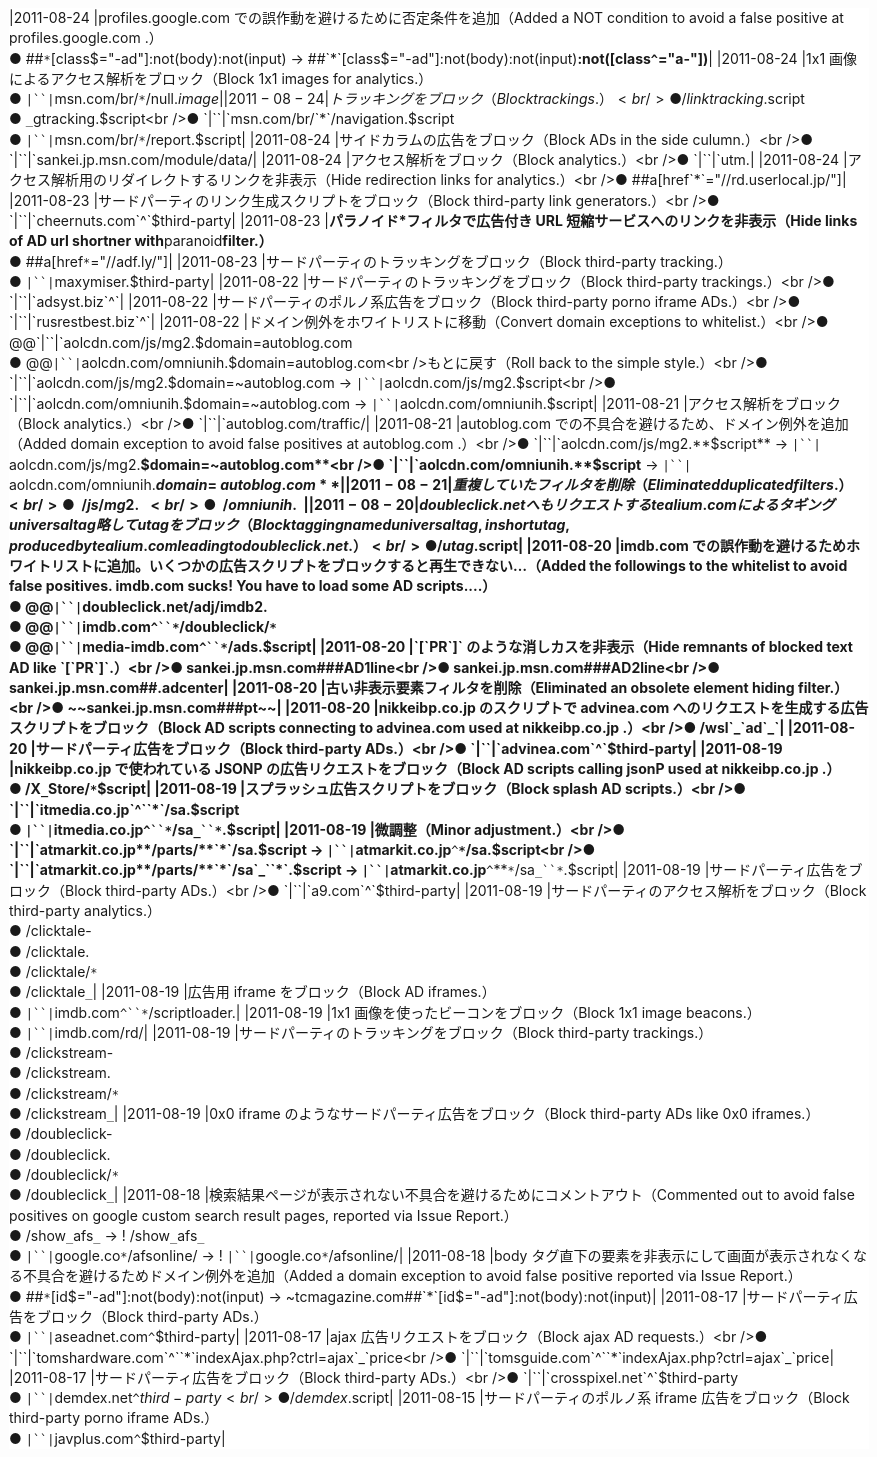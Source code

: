 |2011-08-24      |profiles.google.com での誤作動を避けるために否定条件を追加（Added a NOT condition to avoid a false positive at profiles.google.com .）<br />● ##`*`[class$="-ad"]:not(body):not(input) -> ##`*`[class$="-ad"]:not(body):not(input)**:not([class`^`="a-"])**|
|2011-08-24      |1x1 画像によるアクセス解析をブロック（Block 1x1 images for analytics.）<br />● `|``|`msn.com/br/`*`/null.$image|
|2011-08-24      |トラッキングをブロック（Block trackings.）<br />● /linktracking.$script<br />● `_`gtracking.$script<br />● `|``|`msn.com/br/`*`/navigation.$script<br />● `|``|`msn.com/br/`*`/report.$script|
|2011-08-24      |サイドカラムの広告をブロック（Block ADs in the side culumn.）<br />● `|``|`sankei.jp.msn.com/module/data/|
|2011-08-24      |アクセス解析をブロック（Block analytics.）<br />● `|``|`utm.|
|2011-08-24      |アクセス解析用のリダイレクトするリンクを非表示（Hide redirection links for analytics.）<br />● ##a[href`*`="//rd.userlocal.jp/"]|
|2011-08-23      |サードパーティのリンク生成スクリプトをブロック（Block third-party link generators.）<br />● `|``|`cheernuts.com`^`$third-party|
|2011-08-23      |**パラノイド\*フィルタで広告付き URL 短縮サービスへのリンクを非表示（Hide links of AD url shortner with**paranoid**filter.）**<br />● ##a[href`*`="//adf.ly/"]|
|2011-08-23      |サードパーティのトラッキングをブロック（Block third-party tracking.）<br />● `|``|`maxymiser.$third-party|
|2011-08-22      |サードパーティのトラッキングをブロック（Block third-party trackings.）<br />● `|``|`adsyst.biz`^`|
|2011-08-22      |サードパーティのポルノ系広告をブロック（Block third-party porno iframe ADs.）<br />● `|``|`rusrestbest.biz`^`|
|2011-08-22      |ドメイン例外をホワイトリストに移動（Convert domain exceptions to whitelist.）<br />● @@`|``|`aolcdn.com/js/mg2.$domain=autoblog.com<br />● @@`|``|`aolcdn.com/omniunih.$domain=autoblog.com<br />もとに戻す（Roll back to the simple style.）<br />● `|``|`aolcdn.com/js/mg2.$domain=~autoblog.com -> `|``|`aolcdn.com/js/mg2.$script<br />● `|``|`aolcdn.com/omniunih.$domain=~autoblog.com -> `|``|`aolcdn.com/omniunih.$script|
|2011-08-21      |アクセス解析をブロック（Block analytics.）<br />● `|``|`autoblog.com/traffic/|
|2011-08-21      |autoblog.com での不具合を避けるため、ドメイン例外を追加（Added domain exception to avoid false positives at autoblog.com .）<br />● `|``|`aolcdn.com/js/mg2.**$script** -> `|``|`aolcdn.com/js/mg2.**$domain=~autoblog.com**<br />● `|``|`aolcdn.com/omniunih.**$script** -> `|``|`aolcdn.com/omniunih.**$domain=~autoblog.com**|
|2011-08-21      |重複していたフィルタを削除（Eliminated duplicated filters.）<br />● ~~/js/mg2.~~<br />● ~~/omniunih.~~|
|2011-08-20      |doubleclick.net へもリクエストする tealium.com によるタギング universal tag 略して utag をブロック（Block tagging named universal tag, in short utag, produced by tealium.com leading to doubleclick.net .）<br />● /utag.$script|
|2011-08-20      |imdb.com での誤作動を避けるためホワイトリストに追加。いくつかの広告スクリプトをブロックすると再生できない…（Added the followings to the whitelist to avoid false positives. imdb.com sucks! You have to load some AD scripts....）<br />● @@`|``|`doubleclick.net/adj/imdb2.<br />● @@`|``|`imdb.com`^``*`/doubleclick/`*`<br />● @@`|``|`media-imdb.com`^``*`/ads.$script|
|2011-08-20      |`[`PR`]` のような消しカスを非表示（Hide remnants of blocked text AD like `[`PR`]`.）<br />● sankei.jp.msn.com###AD1line<br />● sankei.jp.msn.com###AD2line<br />● sankei.jp.msn.com##.adcenter|
|2011-08-20      |古い非表示要素フィルタを削除（Eliminated an obsolete element hiding filter.）<br />● ~~sankei.jp.msn.com###pt~~|
|2011-08-20      |nikkeibp.co.jp のスクリプトで advinea.com へのリクエストを生成する広告スクリプトをブロック（Block AD scripts connecting to advinea.com used at nikkeibp.co.jp .）<br />● /wsl`_`ad`_`|
|2011-08-20      |サードパーティ広告をブロック（Block third-party ADs.）<br />● `|``|`advinea.com`^`$third-party|
|2011-08-19      |nikkeibp.co.jp で使われている JSONP の広告リクエストをブロック（Block AD scripts calling jsonP used at nikkeibp.co.jp .）<br />● /X`_`Store/`*`$script|
|2011-08-19      |スプラッシュ広告スクリプトをブロック（Block splash AD scripts.）<br />● `|``|`itmedia.co.jp`^``*`/sa.$script<br />● `|``|`itmedia.co.jp`^``*`/sa`_``*`.$script|
|2011-08-19      |微調整（Minor adjustment.）<br />● `|``|`atmarkit.co.jp**/parts/**`*`/sa.$script -> `|``|`atmarkit.co.jp**`^`**`*`/sa.$script<br />● `|``|`atmarkit.co.jp**/parts/**`*`/sa`_``*`.$script -> `|``|`atmarkit.co.jp**`^`**`*`/sa`_``*`.$script|
|2011-08-19      |サードパーティ広告をブロック（Block third-party ADs.）<br />● `|``|`a9.com`^`$third-party|
|2011-08-19      |サードパーティのアクセス解析をブロック（Block third-party analytics.）<br />● /clicktale-<br />● /clicktale.<br />● /clicktale/`*`<br />● /clicktale`_`|
|2011-08-19      |広告用 iframe をブロック（Block AD iframes.）<br />● `|``|`imdb.com`^``*`/scriptloader.|
|2011-08-19      |1x1 画像を使ったビーコンをブロック（Block 1x1 image beacons.）<br />● `|``|`imdb.com/rd/|
|2011-08-19      |サードパーティのトラッキングをブロック（Block third-party trackings.）<br />● /clickstream-<br />● /clickstream.<br />● /clickstream/`*`<br />● /clickstream`_`|
|2011-08-19      |0x0 iframe のようなサードパーティ広告をブロック（Block third-party ADs like 0x0 iframes.）<br />● /doubleclick-<br />● /doubleclick.<br />● /doubleclick/`*`<br />● /doubleclick`_`|
|2011-08-18      |検索結果ページが表示されない不具合を避けるためにコメントアウト（Commented out to avoid false positives on google custom search result pages, reported via Issue Report.）<br />● /show`_`afs`_` -> ! /show`_`afs`_`<br />● `|``|`google.co`*`/afsonline/ -> ! `|``|`google.co`*`/afsonline/|
|2011-08-18      |body タグ直下の要素を非表示にして画面が表示されなくなる不具合を避けるためドメイン例外を追加（Added a domain exception to avoid false positive reported via Issue Report.）<br />● ##`*`[id$="-ad"]:not(body):not(input) -> ~tcmagazine.com##`*`[id$="-ad"]:not(body):not(input)|
|2011-08-17      |サードパーティ広告をブロック（Block third-party ADs.）<br />● `|``|`aseadnet.com`^`$third-party|
|2011-08-17      |ajax 広告リクエストをブロック（Block ajax AD requests.）<br />● `|``|`tomshardware.com`^``*`indexAjax.php?ctrl=ajax`_`price<br />● `|``|`tomsguide.com`^``*`indexAjax.php?ctrl=ajax`_`price|
|2011-08-17      |サードパーティ広告をブロック（Block third-party ADs.）<br />● `|``|`crosspixel.net`^`$third-party<br />● `|``|`demdex.net`^`$third-party<br />● /demdex.$script|
|2011-08-15      |サードパーティのポルノ系 iframe 広告をブロック（Block third-party porno iframe ADs.）<br />● `|``|`javplus.com`^`$third-party|